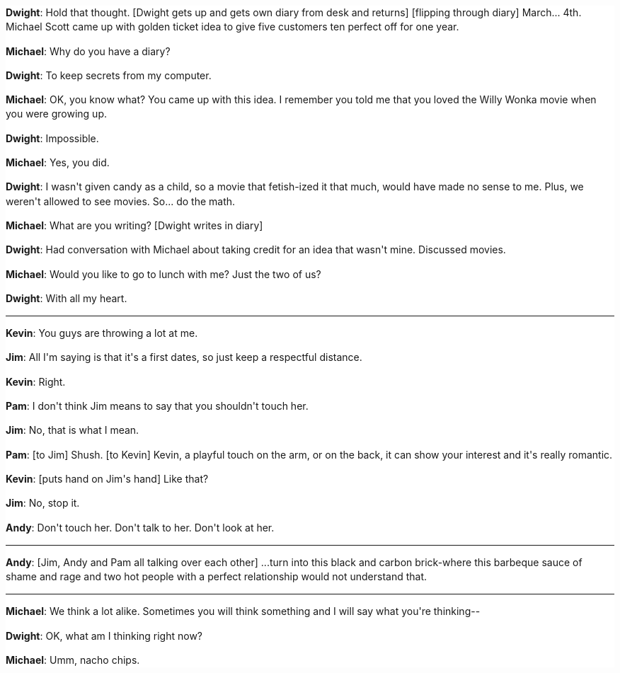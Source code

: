 **Dwight**: Hold that thought. \[Dwight gets up and gets own diary from desk and returns\] \[flipping through diary\] March... 4th. Michael Scott came up with golden ticket idea to give five customers ten perfect off for one year.  
  
**Michael**: Why do you have a diary?  
  
**Dwight**: To keep secrets from my computer.  
  
**Michael**: OK, you know what? You came up with this idea. I remember you told me that you loved the Willy Wonka movie when you were growing up.  
  
**Dwight**: Impossible.  
  
**Michael**: Yes, you did.  
  
**Dwight**: I wasn't given candy as a child, so a movie that fetish-ized it that much, would have made no sense to me. Plus, we weren't allowed to see movies. So... do the math.  
  
**Michael**: What are you writing? \[Dwight writes in diary\]  
  
**Dwight**: Had conversation with Michael about taking credit for an idea that wasn't mine. Discussed movies.  
  
**Michael**: Would you like to go to lunch with me? Just the two of us?  
  
**Dwight**: With all my heart.  

 

* * *

**Kevin**: You guys are throwing a lot at me.  
  
**Jim**: All I'm saying is that it's a first dates, so just keep a respectful distance.  
  
**Kevin**: Right.  
  
**Pam**: I don't think Jim means to say that you shouldn't touch her.  
  
**Jim**: No, that is what I mean.  
  
**Pam**: \[to Jim\] Shush. \[to Kevin\] Kevin, a playful touch on the arm, or on the back, it can show your interest and it's really romantic.  
  
**Kevin**: \[puts hand on Jim's hand\] Like that?  
  
**Jim**: No, stop it.  
  
**Andy**: Don't touch her. Don't talk to her. Don't look at her.  

* * *

**Andy**: \[Jim, Andy and Pam all talking over each other\] ...turn into this black and carbon brick-where this barbeque sauce of shame and rage and two hot people with a perfect relationship would not understand that.  

* * *

**Michael**: We think a lot alike. Sometimes you will think something and I will say what you're thinking--  
  
**Dwight**: OK, what am I thinking right now?  
  
**Michael**: Umm, nacho chips.  
  